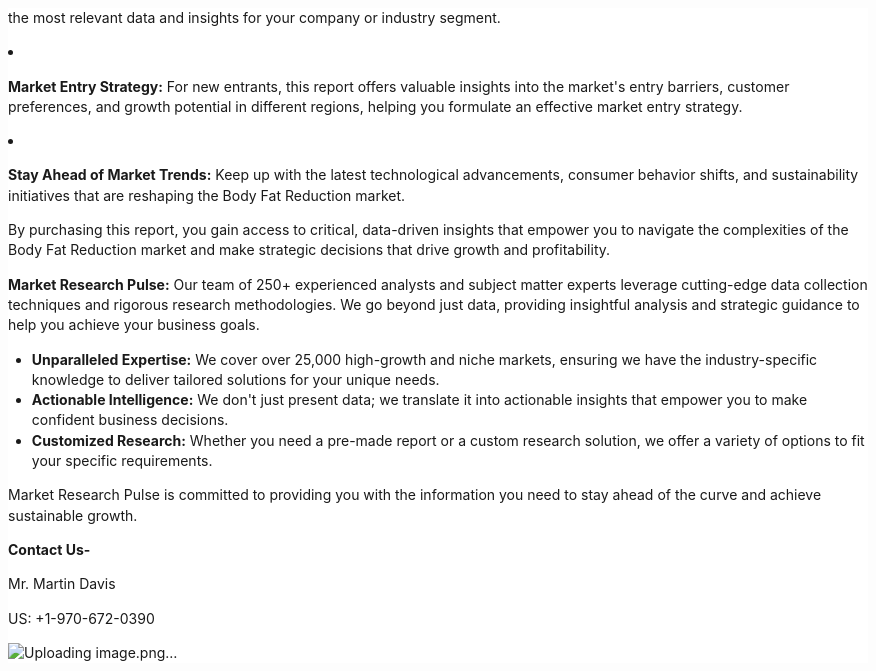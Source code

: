 the most relevant data and insights for your company or industry segment.</p></li><li><p><strong>Market Entry Strategy:</strong> For new entrants, this report offers valuable insights into the market's entry barriers, customer preferences, and growth potential in different regions, helping you formulate an effective market entry strategy.</p></li><li><p><strong>Stay Ahead of Market Trends:</strong> Keep up with the latest technological advancements, consumer behavior shifts, and sustainability initiatives that are reshaping the Body Fat Reduction market.</p></li></ol><p>By purchasing this report, you gain access to critical, data-driven insights that empower you to navigate the complexities of the Body Fat Reduction market and make strategic decisions that drive growth and profitability.</p><p><strong>Market Research Pulse:</strong>&nbsp;Our team of 250+ experienced analysts and subject matter experts leverage cutting-edge data collection techniques and rigorous research methodologies. We go beyond just data, providing insightful analysis and strategic guidance to help you achieve your business goals.</p><ul><li><strong>Unparalleled Expertise:</strong>&nbsp;We cover over 25,000 high-growth and niche markets, ensuring we have the industry-specific knowledge to deliver tailored solutions for your unique needs.</li><li><strong>Actionable Intelligence:</strong>&nbsp;We don't just present data; we translate it into actionable insights that empower you to make confident business decisions.</li><li><strong>Customized Research:</strong>&nbsp;Whether you need a pre-made report or a custom research solution, we offer a variety of options to fit your specific requirements.</li></ul><p>Market Research Pulse is committed to providing you with the information you need to stay ahead of the curve and achieve sustainable growth.</p><p><strong>Contact Us-</strong></p><p>Mr. Martin Davis</p><p>US: +1-970-672-0390</p>
![Uploading image.png…]()
